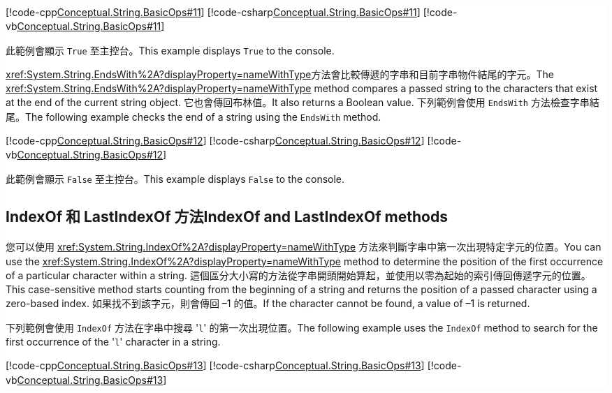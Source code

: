  [!code-cpp[Conceptual.String.BasicOps#11](../../../samples/snippets/cpp/VS_Snippets_CLR/conceptual.string.basicops/cpp/compare.cpp#11)]
 [!code-csharp[Conceptual.String.BasicOps#11](../../../samples/snippets/csharp/VS_Snippets_CLR/conceptual.string.basicops/cs/compare.cs#11)]
 [!code-vb[Conceptual.String.BasicOps#11](../../../samples/snippets/visualbasic/VS_Snippets_CLR/conceptual.string.basicops/vb/compare.vb#11)]

 <span data-ttu-id="35e58-190">此範例會顯示 `True` 至主控台。</span><span class="sxs-lookup"><span data-stu-id="35e58-190">This example displays `True` to the console.</span></span>

 <span data-ttu-id="35e58-191"><xref:System.String.EndsWith%2A?displayProperty=nameWithType>方法會比較傳遞的字串和目前字串物件結尾的字元。</span><span class="sxs-lookup"><span data-stu-id="35e58-191">The <xref:System.String.EndsWith%2A?displayProperty=nameWithType> method compares a passed string to the characters that exist at the end of the current string object.</span></span> <span data-ttu-id="35e58-192">它也會傳回布林值。</span><span class="sxs-lookup"><span data-stu-id="35e58-192">It also returns a Boolean value.</span></span> <span data-ttu-id="35e58-193">下列範例會使用 `EndsWith` 方法檢查字串結尾。</span><span class="sxs-lookup"><span data-stu-id="35e58-193">The following example checks the end of a string using the `EndsWith` method.</span></span>

 [!code-cpp[Conceptual.String.BasicOps#12](../../../samples/snippets/cpp/VS_Snippets_CLR/conceptual.string.basicops/cpp/compare.cpp#12)]
 [!code-csharp[Conceptual.String.BasicOps#12](../../../samples/snippets/csharp/VS_Snippets_CLR/conceptual.string.basicops/cs/compare.cs#12)]
 [!code-vb[Conceptual.String.BasicOps#12](../../../samples/snippets/visualbasic/VS_Snippets_CLR/conceptual.string.basicops/vb/compare.vb#12)]

 <span data-ttu-id="35e58-194">此範例會顯示 `False` 至主控台。</span><span class="sxs-lookup"><span data-stu-id="35e58-194">This example displays `False` to the console.</span></span>

## <a name="indexof-and-lastindexof-methods"></a><span data-ttu-id="35e58-195">IndexOf 和 LastIndexOf 方法</span><span class="sxs-lookup"><span data-stu-id="35e58-195">IndexOf and LastIndexOf methods</span></span>

<span data-ttu-id="35e58-196">您可以使用 <xref:System.String.IndexOf%2A?displayProperty=nameWithType> 方法來判斷字串中第一次出現特定字元的位置。</span><span class="sxs-lookup"><span data-stu-id="35e58-196">You can use the <xref:System.String.IndexOf%2A?displayProperty=nameWithType> method to determine the position of the first occurrence of a particular character within a string.</span></span> <span data-ttu-id="35e58-197">這個區分大小寫的方法從字串開頭開始算起，並使用以零為起始的索引傳回傳遞字元的位置。</span><span class="sxs-lookup"><span data-stu-id="35e58-197">This case-sensitive method starts counting from the beginning of a string and returns the position of a passed character using a zero-based index.</span></span> <span data-ttu-id="35e58-198">如果找不到該字元，則會傳回 –1 的值。</span><span class="sxs-lookup"><span data-stu-id="35e58-198">If the character cannot be found, a value of –1 is returned.</span></span>

<span data-ttu-id="35e58-199">下列範例會使用 `IndexOf` 方法在字串中搜尋 '`l`' 的第一次出現位置。</span><span class="sxs-lookup"><span data-stu-id="35e58-199">The following example uses the `IndexOf` method to search for the first occurrence of the '`l`' character in a string.</span></span>

 [!code-cpp[Conceptual.String.BasicOps#13](../../../samples/snippets/cpp/VS_Snippets_CLR/conceptual.string.basicops/cpp/compare.cpp#13)]
 [!code-csharp[Conceptual.String.BasicOps#13](../../../samples/snippets/csharp/VS_Snippets_CLR/conceptual.string.basicops/cs/compare.cs#13)]
 [!code-vb[Conceptual.String.BasicOps#13](../../../samples/snippets/visualbasic/VS_Snippets_CLR/conceptual.string.basicops/vb/compare.vb#13)]
